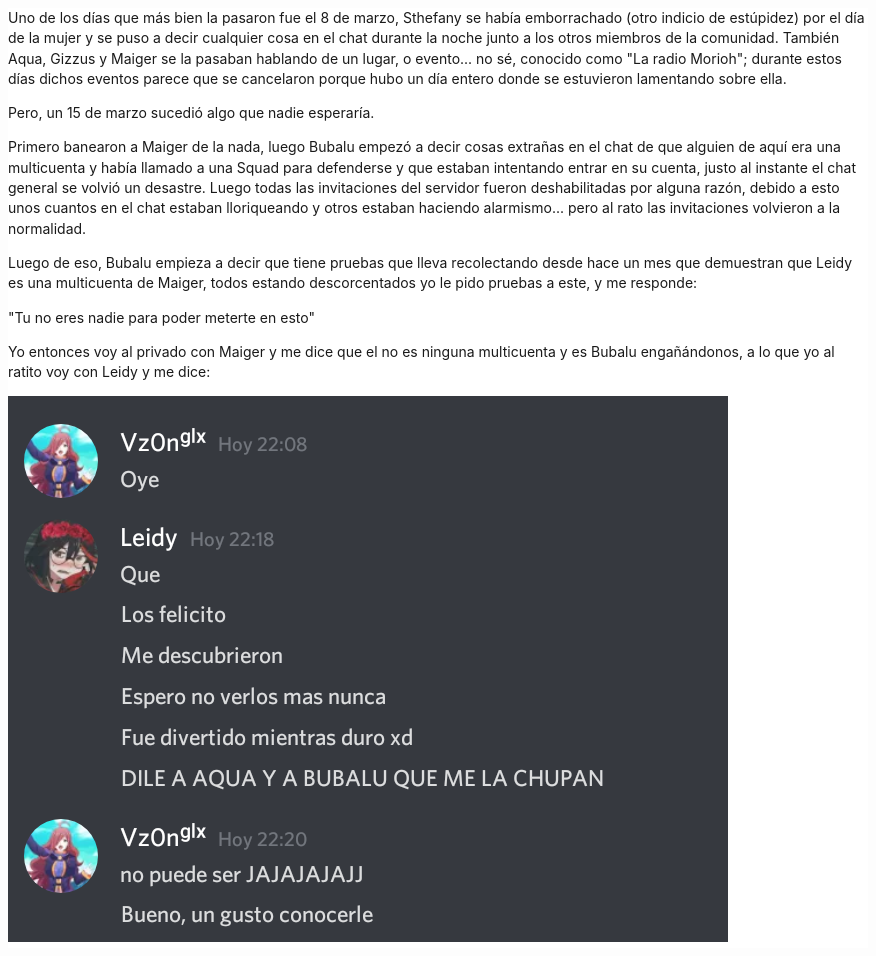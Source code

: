 Uno de los días que más bien la pasaron fue el 8 de marzo, Sthefany se había emborrachado (otro indicio de estúpidez) por el día de la mujer y se puso a decir cualquier cosa en el chat durante la noche junto a los otros miembros de la comunidad. También Aqua, Gizzus y Maiger se la pasaban hablando de un lugar, o evento... no sé, conocido como "La radio Morioh"; durante estos días dichos eventos parece que se cancelaron porque hubo un día entero donde se estuvieron lamentando sobre ella.

Pero, un 15 de marzo sucedió algo que nadie esperaría.

Primero banearon a Maiger de la nada, luego Bubalu empezó a decir cosas extrañas en el chat de que alguien de aquí era una multicuenta y había llamado a una Squad para defenderse y que estaban intentando entrar en su cuenta, justo al instante el chat general se volvió un desastre. Luego todas las invitaciones del servidor fueron deshabilitadas por alguna razón, debido a esto unos cuantos en el chat estaban lloriqueando y otros estaban haciendo alarmismo... pero al rato las invitaciones volvieron a la normalidad.

Luego de eso, Bubalu empieza a decir que tiene pruebas que lleva recolectando desde hace un mes que demuestran que Leidy es una multicuenta de Maiger, todos estando descorcentados yo le pido pruebas a este, y me responde:

  "Tu no eres nadie para poder meterte en esto"

Yo entonces voy al privado con Maiger y me dice que el no es ninguna multicuenta y es Bubalu engañándonos, a lo que yo al ratito voy con Leidy y me dice:

  ![wysi](/assets/posts/himalaya1/leidym.png)
